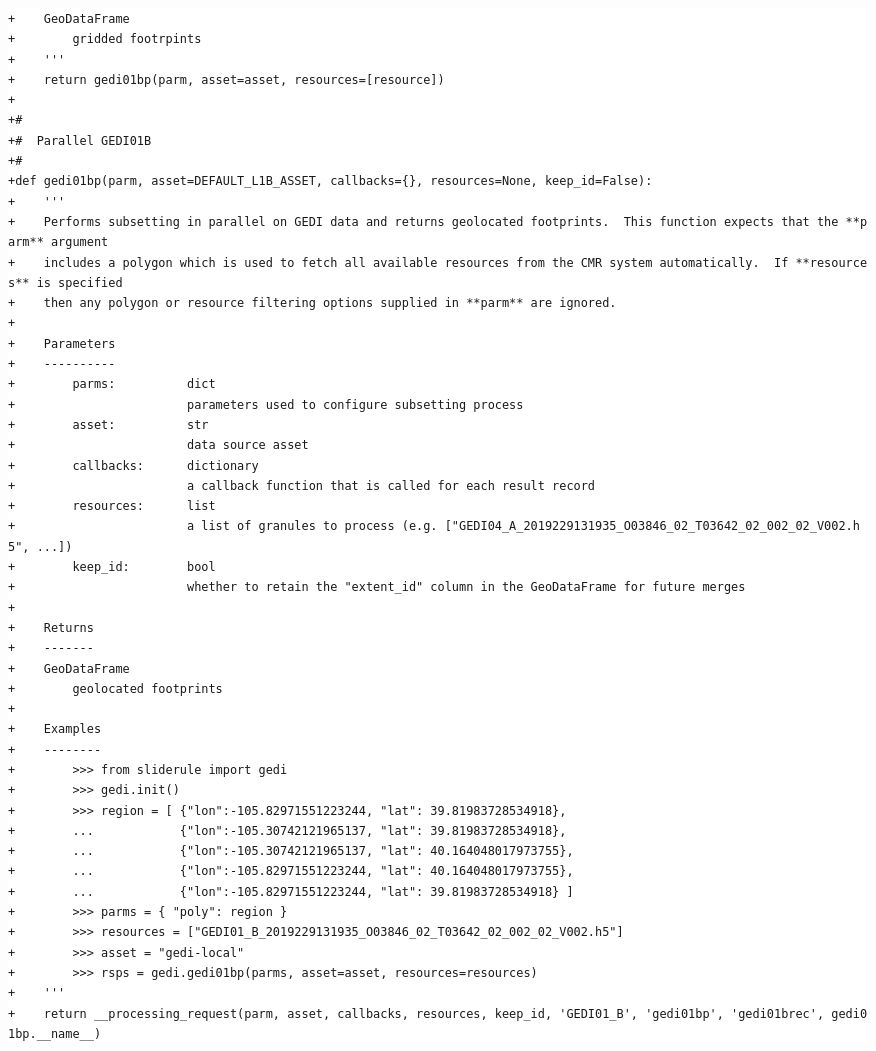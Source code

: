```
+    GeoDataFrame
+        gridded footrpints
+    '''
+    return gedi01bp(parm, asset=asset, resources=[resource])
+
+#
+#  Parallel GEDI01B
+#
+def gedi01bp(parm, asset=DEFAULT_L1B_ASSET, callbacks={}, resources=None, keep_id=False):
+    '''
+    Performs subsetting in parallel on GEDI data and returns geolocated footprints.  This function expects that the **parm** argument
+    includes a polygon which is used to fetch all available resources from the CMR system automatically.  If **resources** is specified
+    then any polygon or resource filtering options supplied in **parm** are ignored.
+
+    Parameters
+    ----------
+        parms:          dict
+                        parameters used to configure subsetting process
+        asset:          str
+                        data source asset
+        callbacks:      dictionary
+                        a callback function that is called for each result record
+        resources:      list
+                        a list of granules to process (e.g. ["GEDI04_A_2019229131935_O03846_02_T03642_02_002_02_V002.h5", ...])
+        keep_id:        bool
+                        whether to retain the "extent_id" column in the GeoDataFrame for future merges
+
+    Returns
+    -------
+    GeoDataFrame
+        geolocated footprints
+
+    Examples
+    --------
+        >>> from sliderule import gedi
+        >>> gedi.init()
+        >>> region = [ {"lon":-105.82971551223244, "lat": 39.81983728534918},
+        ...            {"lon":-105.30742121965137, "lat": 39.81983728534918},
+        ...            {"lon":-105.30742121965137, "lat": 40.164048017973755},
+        ...            {"lon":-105.82971551223244, "lat": 40.164048017973755},
+        ...            {"lon":-105.82971551223244, "lat": 39.81983728534918} ]
+        >>> parms = { "poly": region }
+        >>> resources = ["GEDI01_B_2019229131935_O03846_02_T03642_02_002_02_V002.h5"]
+        >>> asset = "gedi-local"
+        >>> rsps = gedi.gedi01bp(parms, asset=asset, resources=resources)
+    '''
+    return __processing_request(parm, asset, callbacks, resources, keep_id, 'GEDI01_B', 'gedi01bp', 'gedi01brec', gedi01bp.__name__)
```
